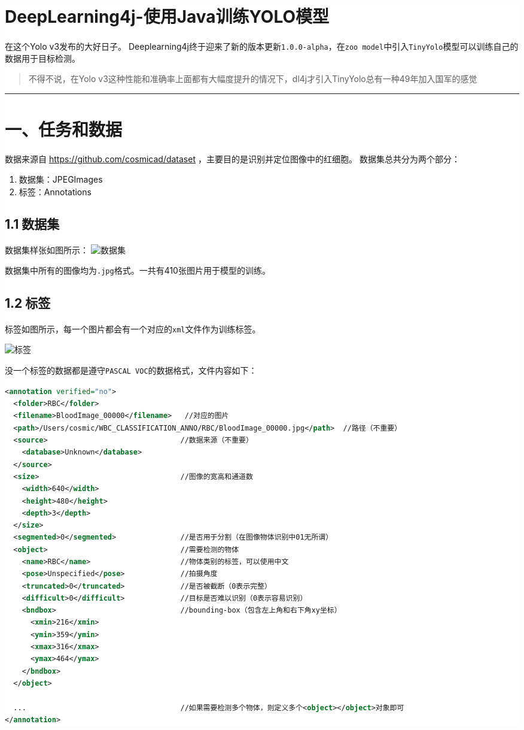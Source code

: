 # DeepLearning4j-使用Java训练YOLO模型

在这个Yolo v3发布的大好日子。
Deeplearning4j终于迎来了新的版本更新`1.0.0-alpha`，在`zoo model`中引入`TinyYolo`模型可以训练自己的数据用于目标检测。

> 不得不说，在Yolo v3这种性能和准确率上面都有大幅度提升的情况下，dl4j才引入TinyYolo总有一种49年加入国军的感觉

---

# 一、任务和数据
数据来源自 https://github.com/cosmicad/dataset ，主要目的是识别并定位图像中的红细胞。
数据集总共分为两个部分：

 1. 数据集：JPEGImages
 2. 标签：Annotations

## 1.1 数据集

数据集样张如图所示：
![数据集][1]

数据集中所有的图像均为`.jpg`格式。一共有410张图片用于模型的训练。

## 1.2 标签

标签如图所示，每一个图片都会有一个对应的`xml`文件作为训练标签。

![标签][2]

没一个标签的数据都是遵守`PASCAL VOC`的数据格式，文件内容如下：
```xml
<annotation verified="no">
  <folder>RBC</folder>
  <filename>BloodImage_00000</filename>   //对应的图片
  <path>/Users/cosmic/WBC_CLASSIFICATION_ANNO/RBC/BloodImage_00000.jpg</path>  //路径（不重要）
  <source>                               //数据来源（不重要）
    <database>Unknown</database>
  </source>
  <size>                                 //图像的宽高和通道数
    <width>640</width>
    <height>480</height>
    <depth>3</depth>
  </size>
  <segmented>0</segmented>               //是否用于分割（在图像物体识别中01无所谓）
  <object>                               //需要检测的物体
    <name>RBC</name>                     //物体类别的标签，可以使用中文
    <pose>Unspecified</pose>             //拍摄角度
    <truncated>0</truncated>             //是否被截断（0表示完整）
    <difficult>0</difficult>             //目标是否难以识别（0表示容易识别） 
    <bndbox>                             //bounding-box（包含左上角和右下角xy坐标）  
      <xmin>216</xmin>
      <ymin>359</ymin>
      <xmax>316</xmax>
      <ymax>464</ymax>
    </bndbox>
  </object>
  
  ...                                    //如果需要检测多个物体，则定义多个<object></object>对象即可
</annotation>

```


  [1]: http://static.zybuluo.com/ZzzJoe/oq26bgaxyoio64sjbxmhzu9j/BloodImage_00000.jpg
  [2]: http://static.zybuluo.com/ZzzJoe/eatut8q6rnvzm31xgu5qu20w/QQ%E6%88%AA%E5%9B%BE20180410191223.png
  [3]: http://static.zybuluo.com/ZzzJoe/jjy1jipepu8uscu6g1yq3eoi/QQ%E6%88%AA%E5%9B%BE20180410194111.png
  [4]: http://static.zybuluo.com/ZzzJoe/b9t0e3icgzbf8jss95506tge/QQ%E6%88%AA%E5%9B%BE20180410194813.png